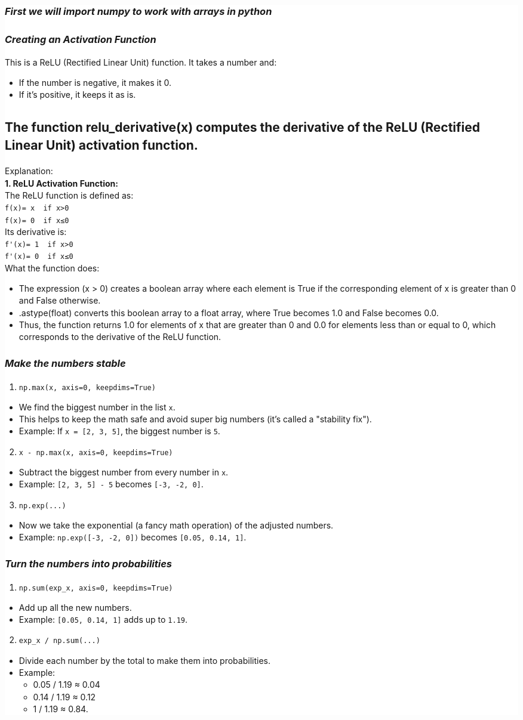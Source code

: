 ### ***First we will import numpy to work with arrays in python***

### ***Creating an Activation Function***
This is a ReLU (Rectified Linear Unit) function. It takes a number and:
* If the number is negative, it makes it 0.
* If it’s positive, it keeps it as is.

## **The function relu_derivative(x) computes the derivative of the ReLU (Rectified Linear Unit) activation function.**

Explanation:<br/>
**1. ReLU Activation Function:**<br/>
   The ReLU function is defined as:<br/>
   `f(x)= x ​ if x>0  ​`<br/>
   `f(x)= 0 ​ if x≤0  ​`<br/>
 Its derivative is:<br/>
   `f'(x)= 1 ​ if x>0  ​`<br/>
   `f'(x)= 0 ​ if x≤0  ​`<br/>
What the function does:<br/>

* The expression (x > 0) creates a boolean array where each element is True if the corresponding element of x is greater than 0 and False otherwise.
* .astype(float) converts this boolean array to a float array, where True becomes 1.0 and False becomes 0.0.
* Thus, the function returns 1.0 for elements of x that are greater than 0 and 0.0 for elements less than or equal to 0, which corresponds to the derivative of the ReLU function.

### ***Make the numbers stable***
1. `np.max(x, axis=0, keepdims=True)`<br/>
* We find the biggest number in the list `x`.
* This helps to keep the math safe and avoid super big numbers (it’s called a "stability fix").
* Example: If `x = [2, 3, 5]`, the biggest number is `5`.

2. `x - np.max(x, axis=0, keepdims=True)`<br/>
* Subtract the biggest number from every number in `x`.
* Example: `[2, 3, 5] - 5` becomes `[-3, -2, 0]`.

3. `np.exp(...)`
* Now we take the exponential (a fancy math operation) of the adjusted numbers.
* Example: `np.exp([-3, -2, 0])` becomes `[0.05, 0.14, 1]`.

### ***Turn the numbers into probabilities***
1. `np.sum(exp_x, axis=0, keepdims=True)`
* Add up all the new numbers.
* Example: `[0.05, 0.14, 1]` adds up to `1.19`.

2. `exp_x / np.sum(...)`
* Divide each number by the total to make them into probabilities.
* Example:
   * 0.05 / 1.19 ≈ 0.04
   * 0.14 / 1.19 ≈ 0.12
   * 1 / 1.19 ≈ 0.84.
